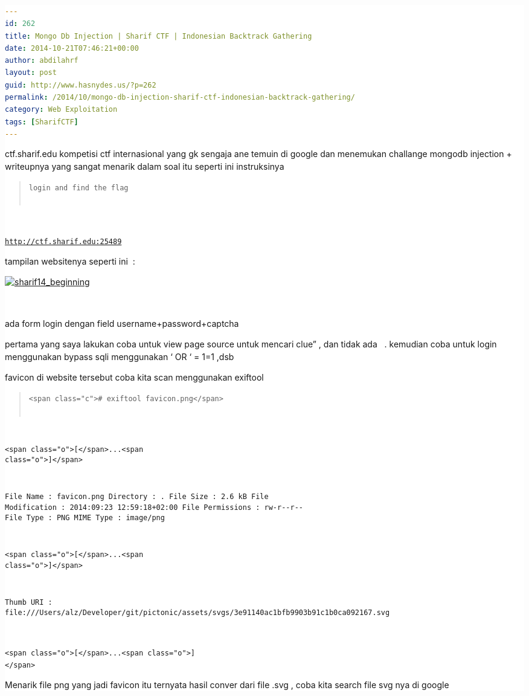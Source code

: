 ```yaml
---
id: 262
title: Mongo Db Injection | Sharif CTF | Indonesian Backtrack Gathering
date: 2014-10-21T07:46:21+00:00
author: abdilahrf
layout: post
guid: http://www.hasnydes.us/?p=262
permalink: /2014/10/mongo-db-injection-sharif-ctf-indonesian-backtrack-gathering/
category: Web Exploitation
tags: [SharifCTF]
---
```

ctf.sharif.edu kompetisi ctf internasional yang gk sengaja ane temuin di google dan menemukan challange mongodb injection + writeupnya yang sangat menarik dalam soal itu seperti ini instruksinya

> <pre><code class="language-text" data-lang="text">login and find the flag
http://ctf.sharif.edu:25489
</code></pre>

tampilan websitenya seperti ini  :

[<img class="aligncenter size-full wp-image-263" src="http://abdilahrf.github.io/images/2014/10/sharif14_beginning.png" alt="sharif14_beginning" width="580" height="321" />](http://abdilahrf.github.io/images/2014/10/sharif14_beginning.png)

&nbsp;

ada form login dengan field username+password+captcha

pertama yang saya lakukan coba untuk view page source untuk mencari clue&#8221; , dan tidak ada   . kemudian coba untuk login menggunakan bypass sqli menggunakan &#8216; OR &#8216; = 1=1 ,dsb

favicon di website tersebut coba kita scan menggunakan exiftool

> <pre><code class="language-bash" data-lang="bash">&lt;span class="c"># exiftool favicon.png&lt;/span>
&lt;span class="o">[&lt;/span>...&lt;span class="o">]&lt;/span>

File Name         : favicon.png
Directory         : .
File Size         : 2.6 kB
File Modification : 2014:09:23 12:59:18+02:00
File Permissions  : rw-r--r--
File Type         : PNG
MIME Type         : image/png

&lt;span class="o">[&lt;/span>...&lt;span class="o">]&lt;/span>

Thumb URI : file:///Users/alz/Developer/git/pictonic/assets/svgs/3e91140ac1bfb9903b91c1b0ca092167.svg

&lt;span class="o">[&lt;/span>...&lt;span class="o">]
&lt;/span></code></pre>

Menarik file png yang jadi favicon itu ternyata hasil conver dari file .svg , coba kita search file svg nya di google

